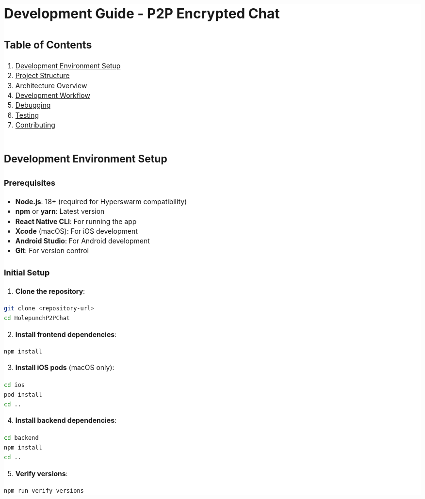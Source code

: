 # Development Guide - P2P Encrypted Chat

## Table of Contents
1. [Development Environment Setup](#development-environment-setup)
2. [Project Structure](#project-structure)
3. [Architecture Overview](#architecture-overview)
4. [Development Workflow](#development-workflow)
5. [Debugging](#debugging)
6. [Testing](#testing)
7. [Contributing](#contributing)

---

## Development Environment Setup

### Prerequisites

- **Node.js**: 18+ (required for Hyperswarm compatibility)
- **npm** or **yarn**: Latest version
- **React Native CLI**: For running the app
- **Xcode** (macOS): For iOS development
- **Android Studio**: For Android development
- **Git**: For version control

### Initial Setup

1. **Clone the repository**:
```bash
git clone <repository-url>
cd HolepunchP2PChat
```

2. **Install frontend dependencies**:
```bash
npm install
```

3. **Install iOS pods** (macOS only):
```bash
cd ios
pod install
cd ..
```

4. **Install backend dependencies**:
```bash
cd backend
npm install
cd ..
```

5. **Verify versions**:
```bash
npm run verify-versions
```
